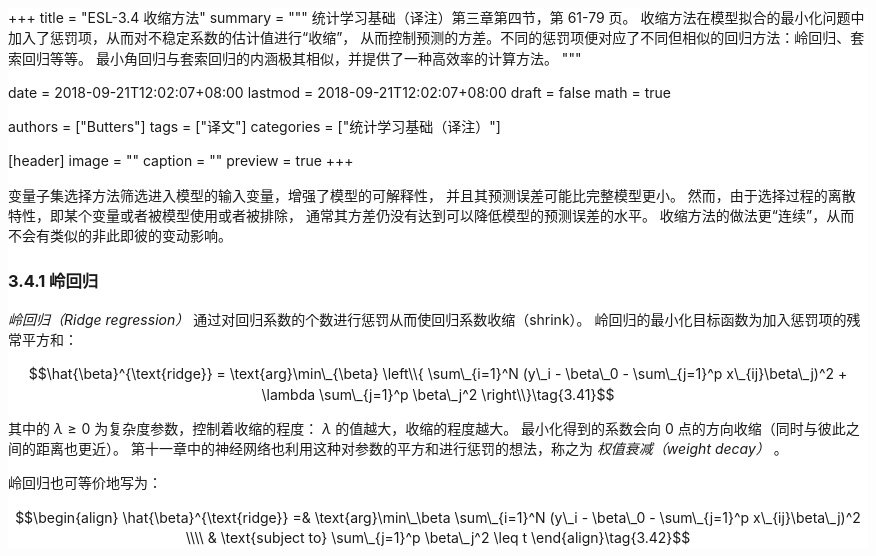 +++
title = "ESL-3.4 收缩方法"
summary = """
统计学习基础（译注）第三章第四节，第 61-79 页。
收缩方法在模型拟合的最小化问题中加入了惩罚项，从而对不稳定系数的估计值进行“收缩”，
从而控制预测的方差。不同的惩罚项便对应了不同但相似的回归方法：岭回归、套索回归等等。
最小角回归与套索回归的内涵极其相似，并提供了一种高效率的计算方法。
"""

date = 2018-09-21T12:02:07+08:00
lastmod = 2018-09-21T12:02:07+08:00
draft = false
math = true

authors = ["Butters"]
tags = ["译文"]
categories = ["统计学习基础（译注）"]

[header]
image = ""
caption = ""
preview = true
+++

变量子集选择方法筛选进入模型的输入变量，增强了模型的可解释性，
并且其预测误差可能比完整模型更小。
然而，由于选择过程的离散特性，即某个变量或者被模型使用或者被排除，
通常其方差仍没有达到可以降低模型的预测误差的水平。
收缩方法的做法更“连续”，从而不会有类似的非此即彼的变动影响。

### 3.4.1 岭回归

*岭回归（Ridge regression）*
通过对回归系数的个数进行惩罚从而使回归系数收缩（shrink）。
岭回归的最小化目标函数为加入惩罚项的残常平方和：

$$\hat{\beta}^{\text{ridge}} =
\text{arg}\min\_{\beta} \left\\{
    \sum\_{i=1}^N (y\_i - \beta\_0 - \sum\_{j=1}^p x\_{ij}\beta\_j)^2 +
    \lambda \sum\_{j=1}^p \beta\_j^2
\right\\}\tag{3.41}$$

其中的 $\lambda \geq 0$ 为复杂度参数，控制着收缩的程度：
$\lambda$ 的值越大，收缩的程度越大。
最小化得到的系数会向 0 点的方向收缩（同时与彼此之间的距离也更近）。
第十一章中的神经网络也利用这种对参数的平方和进行惩罚的想法，称之为 *权值衰减（weight decay）* 。

岭回归也可等价地写为：

$$\begin{align}
\hat{\beta}^{\text{ridge}} =&
\text{arg}\min\_\beta
\sum\_{i=1}^N (y\_i - \beta\_0 - \sum\_{j=1}^p x\_{ij}\beta\_j)^2 \\\\ &
\text{subject to} \sum\_{j=1}^p \beta\_j^2 \leq t
\end{align}\tag{3.42}$$


[^1]: 与之相比，最小二乘则不会被输入变量的缩放/测量单位所影响。
[^2]: lasso 一词为 least absolute shrinkage and selection operator 的首字母缩写，直译为“最小绝对值收缩和选择算子”。中文维基和百度搜索中都存在“套索”的译法，虽然在实际中大家似乎都直接使用 lasso 一词，但在此系列中会保持使用术语的中文。但“拉索”是不是更贴切？
[^3]: 维度为 $k\times 1$。
[^4]: $\mathbf{X}\_{\mathcal{A}\_k}$ 为只包含 $\mathcal{A}\_k$ 中的变量的输入变量矩阵，其列维度等于集合 $\mathcal{A}\_k$ 中变量的个数。
[^5]: 当出现某个另外的变量，其与残差的相关性与这两个变量相同时，停止移动，并将这个变量加入到模型。
[^6]: 这里描述的算法与原文的差异较大，因为原文过于简略，译者在理解时比较吃力。
[^7]: 原文脚注2：某个定义在 $s\in [0,S]$ 上的可微曲线 $\beta(s)$ 的 $L\_1$ 弧长为：$\text{TV}(\beta, S) = \int\_0^S \\|\dot{\beta}(s)\\|\_1 ds$，其中 $\dot{\beta}(s) = \partial \beta(s) / \partial s$。在分段线性的最小角回归系数曲线中，这个长度的含义为每一步系数线性移动的 $L\_1$ 范式的和。
[^8]: 自适应拟合（adaptively fitted）模型，译者的理解是这种模型会主动地根据训练集的数据来决定本身的回归方程，例如最优变量子集选择方法。
[^9]: 原文为“sampling covariance”，译者理解指的是“population covariance”。